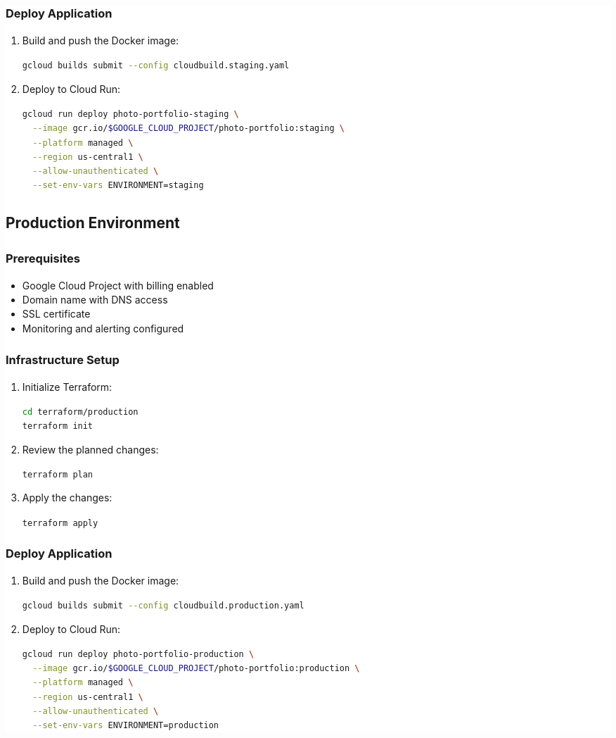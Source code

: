 ### Deploy Application

1. Build and push the Docker image:
   ```bash
   gcloud builds submit --config cloudbuild.staging.yaml
   ```

2. Deploy to Cloud Run:
   ```bash
   gcloud run deploy photo-portfolio-staging \
     --image gcr.io/$GOOGLE_CLOUD_PROJECT/photo-portfolio:staging \
     --platform managed \
     --region us-central1 \
     --allow-unauthenticated \
     --set-env-vars ENVIRONMENT=staging
   ```

## Production Environment

### Prerequisites

- Google Cloud Project with billing enabled
- Domain name with DNS access
- SSL certificate
- Monitoring and alerting configured

### Infrastructure Setup

1. Initialize Terraform:
   ```bash
   cd terraform/production
   terraform init
   ```

2. Review the planned changes:
   ```bash
   terraform plan
   ```

3. Apply the changes:
   ```bash
   terraform apply
   ```

### Deploy Application

1. Build and push the Docker image:
   ```bash
   gcloud builds submit --config cloudbuild.production.yaml
   ```

2. Deploy to Cloud Run:
   ```bash
   gcloud run deploy photo-portfolio-production \
     --image gcr.io/$GOOGLE_CLOUD_PROJECT/photo-portfolio:production \
     --platform managed \
     --region us-central1 \
     --allow-unauthenticated \
     --set-env-vars ENVIRONMENT=production
   ```
